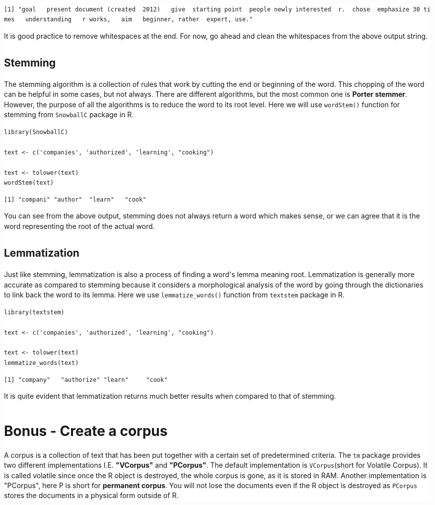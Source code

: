 ```
[1] "goal   present document (created  2012)   give  starting point  people newly interested  r.  chose  emphasize 30 times   understanding   r works,   aim   beginner, rather  expert, use."
```

It is good practice to remove whitespaces at the end. For now,  go ahead and clean the whitespaces from the above output string.

## Stemming
The stemming algorithm is a collection of rules that work by cutting the end or beginning of the word. This chopping of the word can be helpful in some cases, but not always. There are different algorithms, but the most common one is **Porter stemmer**. However, the purpose of all the algorithms is to reduce the word to its root level. Here we will use `wordStem()` function for stemming from `SnowballC` package in R.

```
library(SnowballC)

text <- c('companies', 'authorized', 'learning', "cooking")

text <- tolower(text)
wordStem(text)

```

```
[1] "compani" "author"  "learn"   "cook"  
```
You can see from the above output, stemming does not always return a word which makes sense, or we can agree that it is the word representing the root of the actual word.

## Lemmatization
Just like stemming, lemmatization is also a process of finding a word's lemma meaning root. Lemmatization is generally more accurate as compared to stemming because it considers a morphological analysis of the word by going through the dictionaries to link back the word to its lemma. Here we use `lemmatize_words()` function from `textstem` package in R.

```
library(textstem)

text <- c('companies', 'authorized', 'learning', "cooking")

text <- tolower(text)
lemmatize_words(text)

```

```
[1] "company"   "authorize" "learn"     "cook"
```

It is quite evident that lemmatization returns much better results when compared to that of stemming.

# Bonus - Create a corpus
A corpus is a collection of text that has been put together with a certain set of predetermined criteria. The `tm` package provides two different implementations I.E. **"VCorpus"** and **"PCorpus"**. The default implementation is `VCorpus`(short for Volatile Corpus). It is called volatile since once the R object is destroyed, the whole corpus is gone, as it is stored in RAM. Another implementation is "PCorpus",  here P is short for **permanent corpus**. You will not lose the documents even if the R object is destroyed as `PCorpus` stores the documents in a physical form outside of R.
